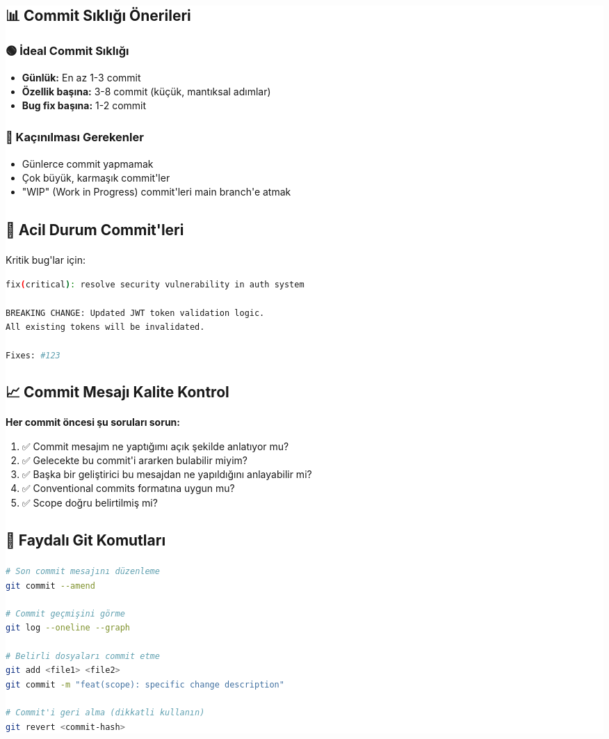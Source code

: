 ## 📊 Commit Sıklığı Önerileri

### 🟢 İdeal Commit Sıklığı

- **Günlük:** En az 1-3 commit
- **Özellik başına:** 3-8 commit (küçük, mantıksal adımlar)
- **Bug fix başına:** 1-2 commit

### 🔴 Kaçınılması Gerekenler

- Günlerce commit yapmamak
- Çok büyük, karmaşık commit'ler
- "WIP" (Work in Progress) commit'leri main branch'e atmak

## 🚨 Acil Durum Commit'leri

Kritik bug'lar için:

```bash
fix(critical): resolve security vulnerability in auth system

BREAKING CHANGE: Updated JWT token validation logic.
All existing tokens will be invalidated.

Fixes: #123
```

## 📈 Commit Mesajı Kalite Kontrol

**Her commit öncesi şu soruları sorun:**

1. ✅ Commit mesajım ne yaptığımı açık şekilde anlatıyor mu?
2. ✅ Gelecekte bu commit'i ararken bulabilir miyim?
3. ✅ Başka bir geliştirici bu mesajdan ne yapıldığını anlayabilir mi?
4. ✅ Conventional commits formatına uygun mu?
5. ✅ Scope doğru belirtilmiş mi?

## 🔗 Faydalı Git Komutları

```bash
# Son commit mesajını düzenleme
git commit --amend

# Commit geçmişini görme
git log --oneline --graph

# Belirli dosyaları commit etme
git add <file1> <file2>
git commit -m "feat(scope): specific change description"

# Commit'i geri alma (dikkatli kullanın)
git revert <commit-hash>
```

